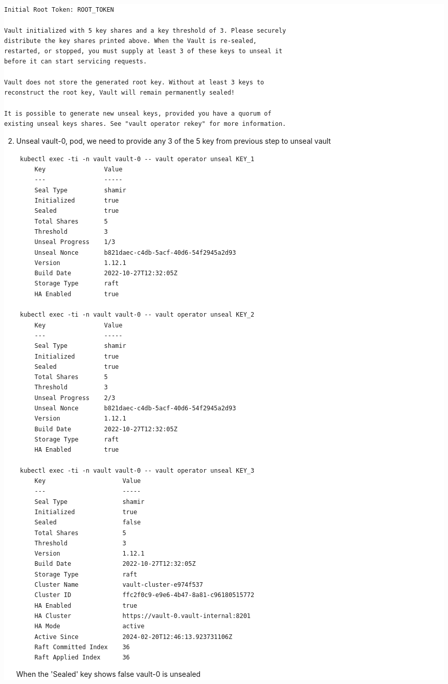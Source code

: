     Initial Root Token: ROOT_TOKEN

    Vault initialized with 5 key shares and a key threshold of 3. Please securely
    distribute the key shares printed above. When the Vault is re-sealed,
    restarted, or stopped, you must supply at least 3 of these keys to unseal it
    before it can start servicing requests.

    Vault does not store the generated root key. Without at least 3 keys to
    reconstruct the root key, Vault will remain permanently sealed!

    It is possible to generate new unseal keys, provided you have a quorum of
    existing unseal keys shares. See "vault operator rekey" for more information.
2. Unseal vault-0, pod, we need to provide any 3 of the 5 key from previous step to unseal vault
   ```
    kubectl exec -ti -n vault vault-0 -- vault operator unseal KEY_1
        Key                Value
        ---                -----
        Seal Type          shamir
        Initialized        true
        Sealed             true
        Total Shares       5
        Threshold          3
        Unseal Progress    1/3
        Unseal Nonce       b821daec-c4db-5acf-40d6-54f2945a2d93
        Version            1.12.1
        Build Date         2022-10-27T12:32:05Z
        Storage Type       raft
        HA Enabled         true

    kubectl exec -ti -n vault vault-0 -- vault operator unseal KEY_2
        Key                Value
        ---                -----
        Seal Type          shamir
        Initialized        true
        Sealed             true
        Total Shares       5
        Threshold          3
        Unseal Progress    2/3
        Unseal Nonce       b821daec-c4db-5acf-40d6-54f2945a2d93
        Version            1.12.1
        Build Date         2022-10-27T12:32:05Z
        Storage Type       raft
        HA Enabled         true

    kubectl exec -ti -n vault vault-0 -- vault operator unseal KEY_3
        Key                     Value
        ---                     -----
        Seal Type               shamir
        Initialized             true
        Sealed                  false
        Total Shares            5
        Threshold               3
        Version                 1.12.1
        Build Date              2022-10-27T12:32:05Z
        Storage Type            raft
        Cluster Name            vault-cluster-e974f537
        Cluster ID              ffc2f0c9-e9e6-4b47-8a81-c96180515772
        HA Enabled              true
        HA Cluster              https://vault-0.vault-internal:8201
        HA Mode                 active
        Active Since            2024-02-20T12:46:13.923731106Z
        Raft Committed Index    36
        Raft Applied Index      36
    ```
    When the 'Sealed' key shows false vault-0 is unsealed
   ```